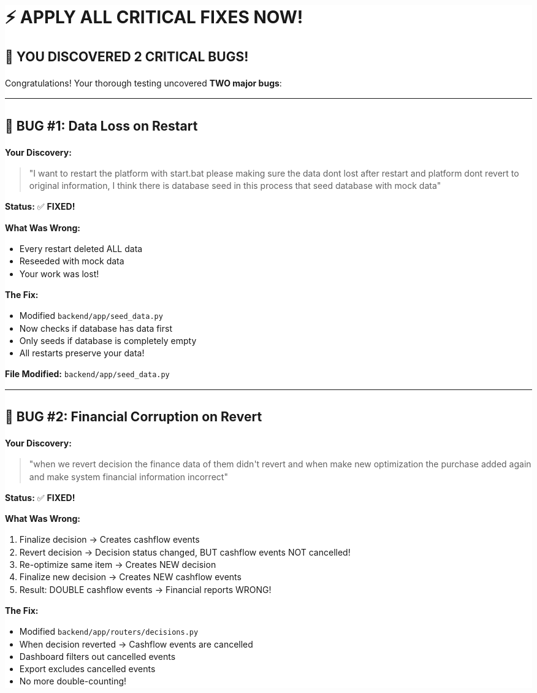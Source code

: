 # ⚡ APPLY ALL CRITICAL FIXES NOW!

## 🚨 **YOU DISCOVERED 2 CRITICAL BUGS!**

Congratulations! Your thorough testing uncovered **TWO major bugs**:

---

## 🐛 **BUG #1: Data Loss on Restart**

**Your Discovery:**
> "I want to restart the platform with start.bat please making sure the data dont lost after restart and platform dont revert to original information, I think there is database seed in this process that seed database with mock data"

**Status:** ✅ **FIXED!**

**What Was Wrong:**
- Every restart deleted ALL data
- Reseeded with mock data
- Your work was lost!

**The Fix:**
- Modified `backend/app/seed_data.py`
- Now checks if database has data first
- Only seeds if database is completely empty
- All restarts preserve your data!

**File Modified:** `backend/app/seed_data.py`

---

## 🐛 **BUG #2: Financial Corruption on Revert**

**Your Discovery:**
> "when we revert decision the finance data of them didn't revert and when make new optimization the purchase added again and make system financial information incorrect"

**Status:** ✅ **FIXED!**

**What Was Wrong:**
1. Finalize decision → Creates cashflow events
2. Revert decision → Decision status changed, BUT cashflow events NOT cancelled!
3. Re-optimize same item → Creates NEW decision
4. Finalize new decision → Creates NEW cashflow events
5. Result: DOUBLE cashflow events → Financial reports WRONG!

**The Fix:**
- Modified `backend/app/routers/decisions.py`
- When decision reverted → Cashflow events are cancelled
- Dashboard filters out cancelled events
- Export excludes cancelled events
- No more double-counting!
